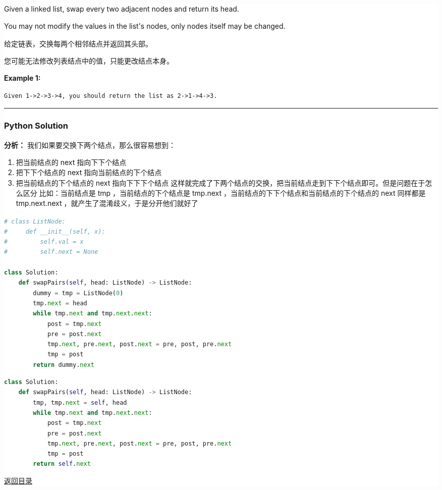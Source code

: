 Given a linked list, swap every two adjacent nodes and return its head.

You may not modify the values in the list's nodes, only nodes itself may be changed.


给定链表，交换每两个相邻结点并返回其头部。

您可能无法修改列表结点中的值，只能更改结点本身。

**Example 1:**

```
Given 1->2->3->4, you should return the list as 2->1->4->3.
```

---

### Python Solution
**分析：** 我们如果要交换下两个结点，那么很容易想到：
1. 把当前结点的 next 指向下下个结点
2. 把下下个结点的 next 指向当前结点的下个结点
3. 把当前结点的下个结点的 next 指向下下下个结点
这样就完成了下两个结点的交换，把当前结点走到下下个结点即可。但是问题在于怎么区分 比如：当前结点是 tmp ，当前结点的下个结点是 tmp.next ，当前结点的下下个结点和当前结点的下个结点的 next 同样都是 tmp.next.next ，就产生了混淆歧义，于是分开他们就好了

```python
# class ListNode:
#     def __init__(self, x):
#         self.val = x
#         self.next = None

class Solution:
    def swapPairs(self, head: ListNode) -> ListNode:
        dummy = tmp = ListNode(0)
        tmp.next = head
        while tmp.next and tmp.next.next:
            post = tmp.next
            pre = post.next
            tmp.next, pre.next, post.next = pre, post, pre.next
            tmp = post
        return dummy.next
```

```python
class Solution:
    def swapPairs(self, head: ListNode) -> ListNode:
        tmp, tmp.next = self, head
        while tmp.next and tmp.next.next:
            post = tmp.next
            pre = post.next
            tmp.next, pre.next, post.next = pre, post, pre.next
            tmp = post
        return self.next
```

[返回目录](#00)
